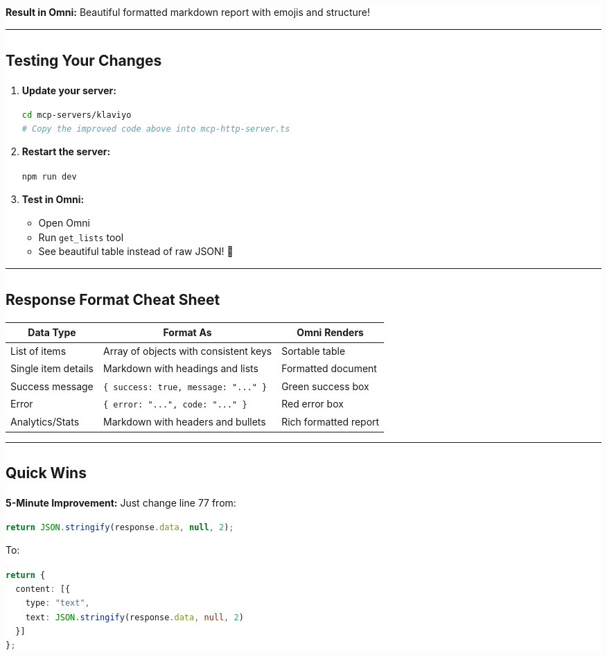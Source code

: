 ```typescript
```

**Result in Omni:** Beautiful formatted markdown report with emojis and structure!

---

## Testing Your Changes

1. **Update your server:**
   ```bash
   cd mcp-servers/klaviyo
   # Copy the improved code above into mcp-http-server.ts
   ```

2. **Restart the server:**
   ```bash
   npm run dev
   ```

3. **Test in Omni:**
   - Open Omni
   - Run `get_lists` tool
   - See beautiful table instead of raw JSON! 🎉

---

## Response Format Cheat Sheet

| Data Type | Format As | Omni Renders |
|-----------|-----------|--------------|
| List of items | Array of objects with consistent keys | Sortable table |
| Single item details | Markdown with headings and lists | Formatted document |
| Success message | `{ success: true, message: "..." }` | Green success box |
| Error | `{ error: "...", code: "..." }` | Red error box |
| Analytics/Stats | Markdown with headers and bullets | Rich formatted report |

---

## Quick Wins

**5-Minute Improvement:**
Just change line 77 from:
```typescript
return JSON.stringify(response.data, null, 2);
```

To:
```typescript
return {
  content: [{
    type: "text",
    text: JSON.stringify(response.data, null, 2)
  }]
};
```
